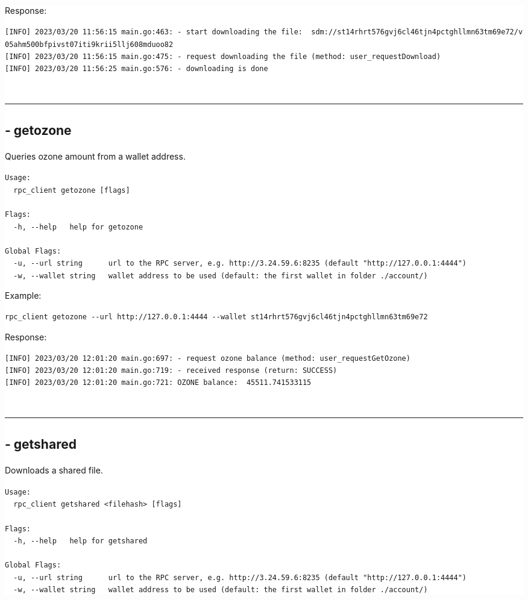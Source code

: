Response:

``` { .yaml .no-copy }
[INFO] 2023/03/20 11:56:15 main.go:463: - start downloading the file:  sdm://st14rhrt576gvj6cl46tjn4pctghllmn63tm69e72/v05ahm500bfpivst07iti9krii5llj608mduoo82
[INFO] 2023/03/20 11:56:15 main.go:475: - request downloading the file (method: user_requestDownload)
[INFO] 2023/03/20 11:56:25 main.go:576: - downloading is done
```

<br>

---

## - getozone

Queries ozone amount from a wallet address.

``` { .yaml .no-copy }
Usage:
  rpc_client getozone [flags]

Flags:
  -h, --help   help for getozone

Global Flags:
  -u, --url string      url to the RPC server, e.g. http://3.24.59.6:8235 (default "http://127.0.0.1:4444")
  -w, --wallet string   wallet address to be used (default: the first wallet in folder ./account/)
```

Example:

```shell
rpc_client getozone --url http://127.0.0.1:4444 --wallet st14rhrt576gvj6cl46tjn4pctghllmn63tm69e72
```

Response:

``` { .yaml .no-copy }
[INFO] 2023/03/20 12:01:20 main.go:697: - request ozone balance (method: user_requestGetOzone)
[INFO] 2023/03/20 12:01:20 main.go:719: - received response (return: SUCCESS)
[INFO] 2023/03/20 12:01:20 main.go:721: OZONE balance:  45511.741533115
```

<br>

---

## - getshared

Downloads a shared file.

``` { .yaml .no-copy }
Usage:
  rpc_client getshared <filehash> [flags]

Flags:
  -h, --help   help for getshared

Global Flags:
  -u, --url string      url to the RPC server, e.g. http://3.24.59.6:8235 (default "http://127.0.0.1:4444")
  -w, --wallet string   wallet address to be used (default: the first wallet in folder ./account/)
```


[\\]: <> (Add how to install when rpc_client is available in main repo.)
[//]: <> (Returns)
[//]: <> ([WARN] 2023/03/20 12:17:20 handler.go:285: Served user_requestUploadStream [reqid 1 t 11.969µs err the method user_requestUploadStream does not exist/is not available])